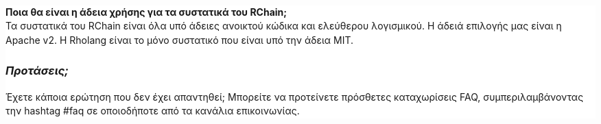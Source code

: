 **Ποια θα είναι η άδεια χρήσης για τα συστατικά του RChain;** \
Τα συστατικά του RChain είναι όλα υπό άδειες ανοικτού κώδικα και ελεύθερου λογισμικού. Η άδειά επιλογής μας είναι η Apache v2. Η Rholang είναι το μόνο συστατικό που είναι υπό την άδεια MIT.

### *Προτάσεις;*
Έχετε κάποια ερώτηση που δεν έχει απαντηθεί; Μπορείτε να προτείνετε πρόσθετες καταχωρίσεις FAQ, συμπεριλαμβάνοντας την hashtag #faq σε οποιοδήποτε από τα κανάλια επικοινωνίας.
